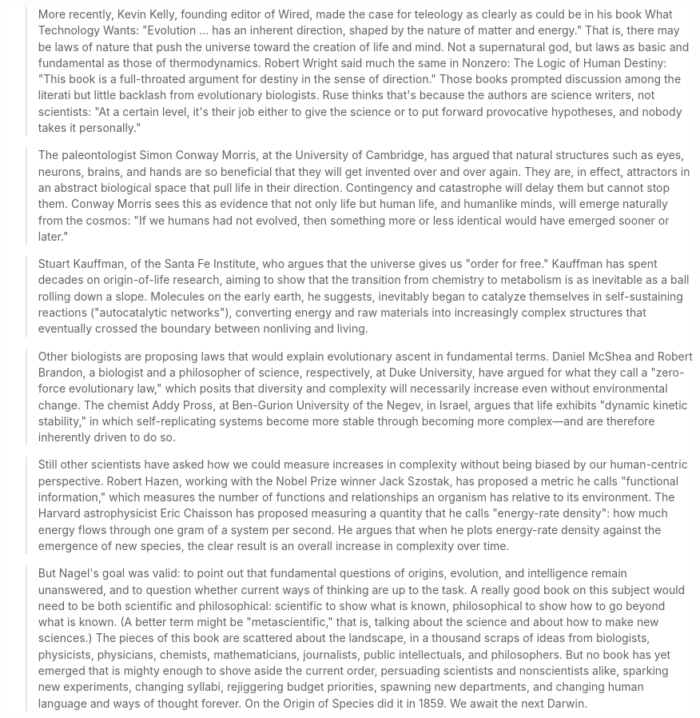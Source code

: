 >More recently, Kevin Kelly, founding editor of Wired, made the case for teleology as clearly as could be in his book What Technology Wants: "Evolution ... has an inherent direction, shaped by the nature of matter and energy." That is, there may be laws of nature that push the universe toward the creation of life and mind. Not a supernatural god, but laws as basic and fundamental as those of thermodynamics. Robert Wright said much the same in Nonzero: The Logic of Human Destiny: "This book is a full-throated argument for destiny in the sense of direction." Those books prompted discussion among the literati but little backlash from evolutionary biologists. Ruse thinks that's because the authors are science writers, not scientists: "At a certain level, it's their job either to give the science or to put forward provocative hypotheses, and nobody takes it personally."



>The paleontologist Simon Conway Morris, at the University of Cambridge, has argued that natural structures such as eyes, neurons, brains, and hands are so beneficial that they will get invented over and over again. They are, in effect, attractors in an abstract biological space that pull life in their direction. Contingency and catastrophe will delay them but cannot stop them. Conway Morris sees this as evidence that not only life but human life, and humanlike minds, will emerge naturally from the cosmos: "If we humans had not evolved, then something more or less identical would have emerged sooner or later."

>Stuart Kauffman, of the Santa Fe Institute, who argues that the universe gives us "order for free." Kauffman has spent decades on origin-of-life research, aiming to show that the transition from chemistry to metabolism is as inevitable as a ball rolling down a slope. Molecules on the early earth, he suggests, inevitably began to catalyze themselves in self-sustaining reactions ("autocatalytic networks"), converting energy and raw materials into increasingly complex structures that eventually crossed the boundary between nonliving and living.

>Other biologists are proposing laws that would explain evolutionary ascent in fundamental terms. Daniel McShea and Robert Brandon, a biologist and a philosopher of science, respectively, at Duke University, have argued for what they call a "zero-force evolutionary law," which posits that diversity and complexity will necessarily increase even without environmental change. The chemist Addy Pross, at Ben-Gurion University of the Negev, in Israel, argues that life exhibits "dynamic kinetic stability," in which self-replicating systems become more stable through becoming more complex—and are therefore inherently driven to do so.

>Still other scientists have asked how we could measure increases in complexity without being biased by our human-centric perspective. Robert Hazen, working with the Nobel Prize winner Jack Szostak, has proposed a metric he calls "functional information," which measures the number of functions and relationships an organism has relative to its environment. The Harvard astrophysicist Eric Chaisson has proposed measuring a quantity that he calls "energy-rate density": how much energy flows through one gram of a system per second. He argues that when he plots energy-rate density against the emergence of new species, the clear result is an overall increase in complexity over time.


>But Nagel's goal was valid: to point out that fundamental questions of origins, evolution, and intelligence remain unanswered, and to question whether current ways of thinking are up to the task. A really good book on this subject would need to be both scientific and philosophical: scientific to show what is known, philosophical to show how to go beyond what is known. (A better term might be "metascientific," that is, talking about the science and about how to make new sciences.)
>The pieces of this book are scattered about the landscape, in a thousand scraps of ideas from biologists, physicists, physicians, chemists, mathematicians, journalists, public intellectuals, and philosophers. But no book has yet emerged that is mighty enough to shove aside the current order, persuading scientists and nonscientists alike, sparking new experiments, changing syllabi, rejiggering budget priorities, spawning new departments, and changing human language and ways of thought forever. On the Origin of Species did it in 1859. We await the next Darwin.
